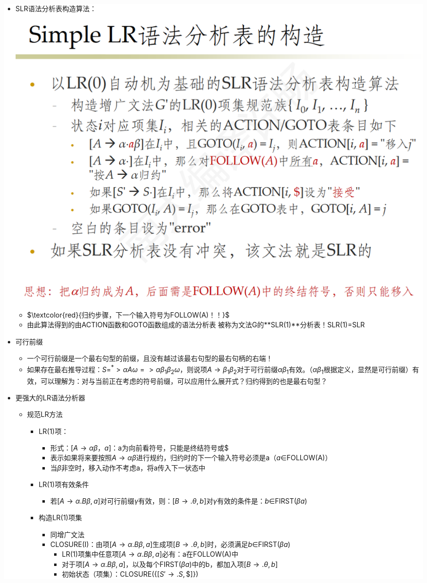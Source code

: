   - SLR语法分析表构造算法：![algorithm](..\figs\algorithm4.png)
  
    - $\textcolor{red}{归约步骤，下一个输入符号为FOLLOW(A)！！}$
    - 由此算法得到的由ACTION函数和GOTO函数组成的语法分析表 被称为文法G的**SLR(1)**分析表！SLR(1)=SLR
  
  - 可行前缀
  
    - 一个可行前缀是一个最右句型的前缀，且没有越过该最右句型的最右句柄的右端！
    - 如果存在最右推导过程：$S=^*>\alpha A\omega=>\alpha\beta_1\beta_2\omega$，则说项$A\to\beta_1\beta_2$对于可行前缀$\alpha\beta_1$有效。（$\alpha\beta_1$根据定义，显然是可行前缀）有效，可以理解为：对与当前正在考虑的符号前缀，可以应用什么展开式？归约得到的也是最右句型？
  
- 更强大的LR语法分析器

  - 规范LR方法

    - LR(1)项：
      - 形式：[$A\to\alpha \beta$，$a$]：a为向前看符号，只能是终结符号或\$
      - 表示如果将来要按照$A\to\alpha\beta$进行规约，归约时的下一个输入符号必须是a（$a\in$FOLLOW(A)）
      - 当$\beta$非空时，移入动作不考虑a，将a传入下一状态中

    - LR(1)项有效条件
      - 若[$A\to\alpha.B\beta,a$]对可行前缀$\gamma$有效，则：[$B\to.\theta,b$]对$\gamma$有效的条件是：$b\in$FIRST($\beta a$)

    - 构造LR(1)项集
      - 同增广文法
      - CLOSURE(I)：由项[$A\to\alpha.B\beta,a$]生成项[$B\to.\theta,b$]时，必须满足$b\in$FIRST($\beta a$)
        - LR(1)项集中任意项[$A\to\alpha.B\beta,a$]必有：a在FOLLOW(A)中
        - 对于项[$A\to\alpha.B\beta,a$]，以及每个FIRST($\beta a$)中的b，都加入项[$B\to.\theta,b$]
        - 初始状态（项集）：CLOSURE(\{$[S'\to .S,\$]$\})
